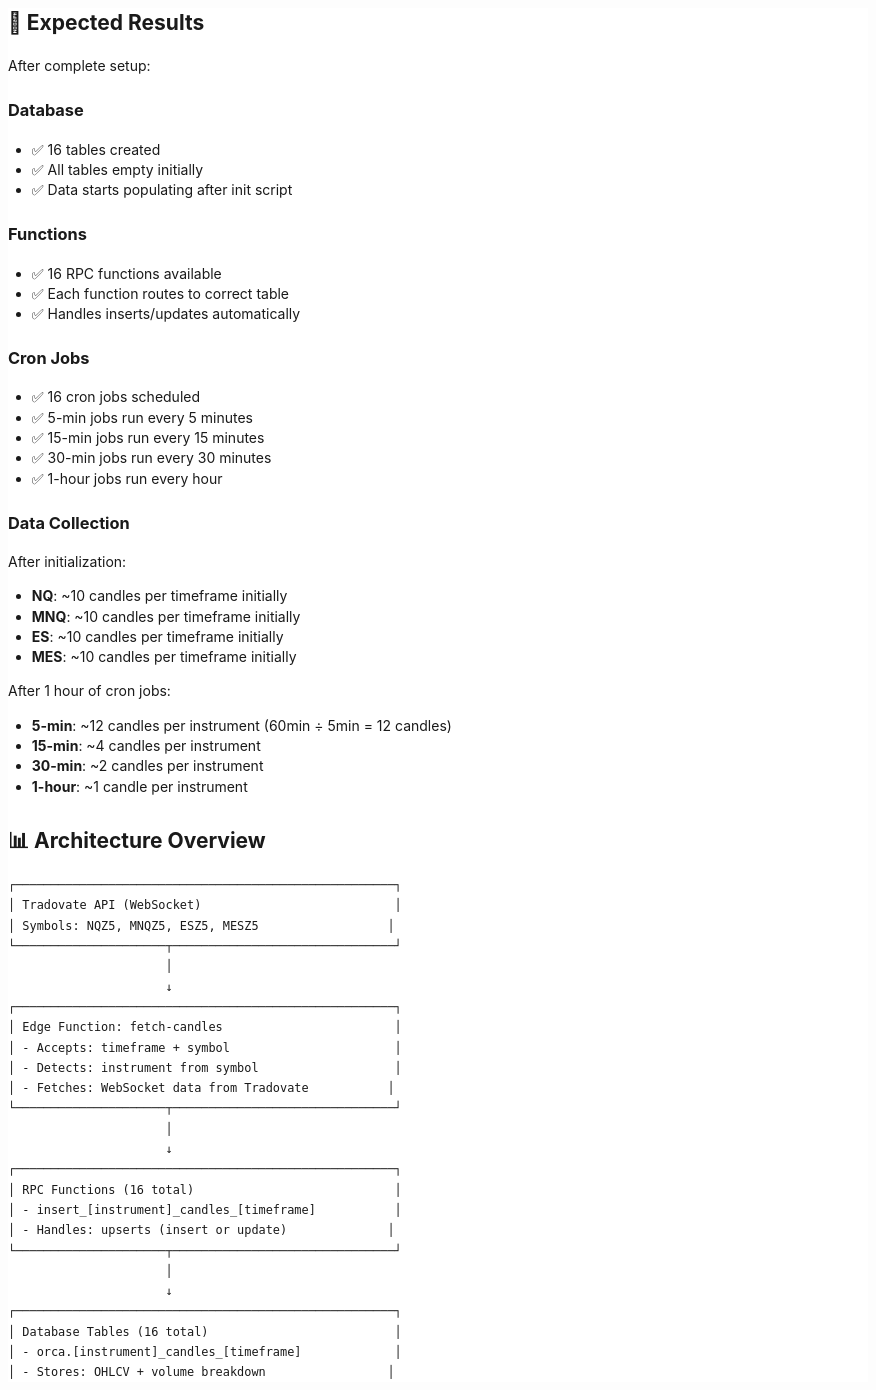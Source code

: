 ## 🎯 Expected Results

After complete setup:

### Database
- ✅ 16 tables created
- ✅ All tables empty initially
- ✅ Data starts populating after init script

### Functions
- ✅ 16 RPC functions available
- ✅ Each function routes to correct table
- ✅ Handles inserts/updates automatically

### Cron Jobs
- ✅ 16 cron jobs scheduled
- ✅ 5-min jobs run every 5 minutes
- ✅ 15-min jobs run every 15 minutes
- ✅ 30-min jobs run every 30 minutes
- ✅ 1-hour jobs run every hour

### Data Collection
After initialization:
- **NQ**: ~10 candles per timeframe initially
- **MNQ**: ~10 candles per timeframe initially
- **ES**: ~10 candles per timeframe initially
- **MES**: ~10 candles per timeframe initially

After 1 hour of cron jobs:
- **5-min**: ~12 candles per instrument (60min ÷ 5min = 12 candles)
- **15-min**: ~4 candles per instrument
- **30-min**: ~2 candles per instrument
- **1-hour**: ~1 candle per instrument

## 📊 Architecture Overview

```
┌─────────────────────────────────────────────────────┐
│ Tradovate API (WebSocket)                           │
│ Symbols: NQZ5, MNQZ5, ESZ5, MESZ5                  │
└─────────────────────┬───────────────────────────────┘
                      │
                      ↓
┌─────────────────────────────────────────────────────┐
│ Edge Function: fetch-candles                        │
│ - Accepts: timeframe + symbol                       │
│ - Detects: instrument from symbol                   │
│ - Fetches: WebSocket data from Tradovate           │
└─────────────────────┬───────────────────────────────┘
                      │
                      ↓
┌─────────────────────────────────────────────────────┐
│ RPC Functions (16 total)                            │
│ - insert_[instrument]_candles_[timeframe]           │
│ - Handles: upserts (insert or update)              │
└─────────────────────┬───────────────────────────────┘
                      │
                      ↓
┌─────────────────────────────────────────────────────┐
│ Database Tables (16 total)                          │
│ - orca.[instrument]_candles_[timeframe]             │
│ - Stores: OHLCV + volume breakdown                 │
```